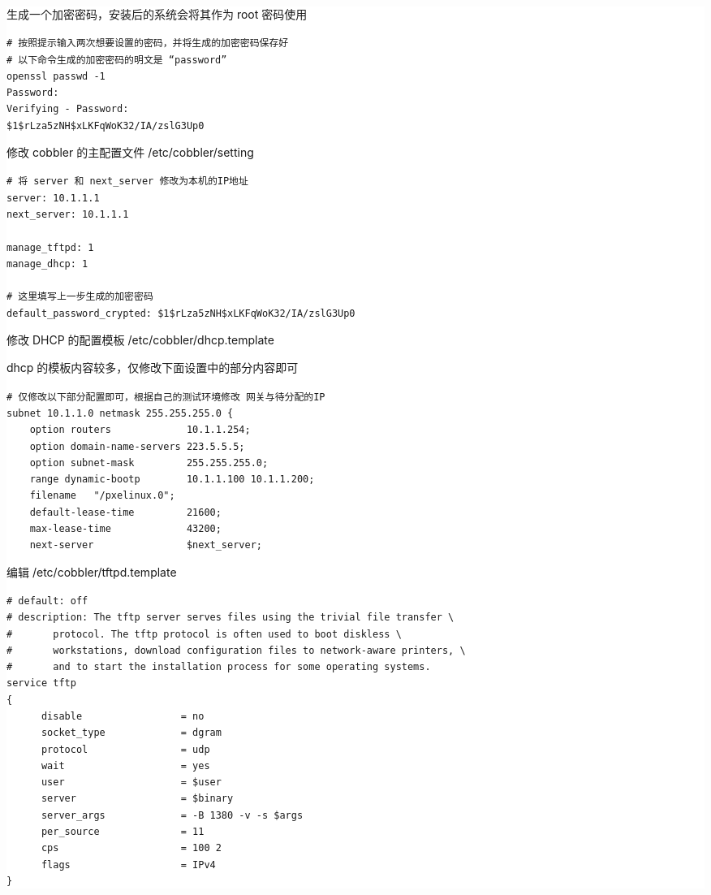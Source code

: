 生成一个加密密码，安装后的系统会将其作为 root 密码使用

```
# 按照提示输入两次想要设置的密码，并将生成的加密密码保存好 
# 以下命令生成的加密密码的明文是 “password” 
openssl passwd -1 
Password:  
Verifying - Password:  
$1$rLza5zNH$xLKFqWoK32/IA/zslG3Up0 

```

修改 cobbler 的主配置文件 /etc/cobbler/setting

```
# 将 server 和 next_server 修改为本机的IP地址 
server: 10.1.1.1 
next_server: 10.1.1.1 
 
manage_tftpd: 1  
manage_dhcp: 1 
 
# 这里填写上一步生成的加密密码 
default_password_crypted: $1$rLza5zNH$xLKFqWoK32/IA/zslG3Up0 

```

修改 DHCP 的配置模板 /etc/cobbler/dhcp.template

dhcp 的模板内容较多，仅修改下面设置中的部分内容即可

```
# 仅修改以下部分配置即可，根据自己的测试环境修改 网关与待分配的IP 
subnet 10.1.1.0 netmask 255.255.255.0 { 
    option routers             10.1.1.254; 
    option domain-name-servers 223.5.5.5; 
    option subnet-mask         255.255.255.0; 
    range dynamic-bootp        10.1.1.100 10.1.1.200; 
    filename   "/pxelinux.0"; 
    default-lease-time         21600; 
    max-lease-time             43200; 
    next-server                $next_server; 

```

编辑 /etc/cobbler/tftpd.template

```
# default: off 
# description: The tftp server serves files using the trivial file transfer \ 
#       protocol. The tftp protocol is often used to boot diskless \ 
#       workstations, download configuration files to network-aware printers, \ 
#       and to start the installation process for some operating systems. 
service tftp 
{ 
      disable                 = no 
      socket_type             = dgram 
      protocol                = udp 
      wait                    = yes 
      user                    = $user 
      server                  = $binary 
      server_args             = -B 1380 -v -s $args 
      per_source              = 11 
      cps                     = 100 2 
      flags                   = IPv4 
} 

```
